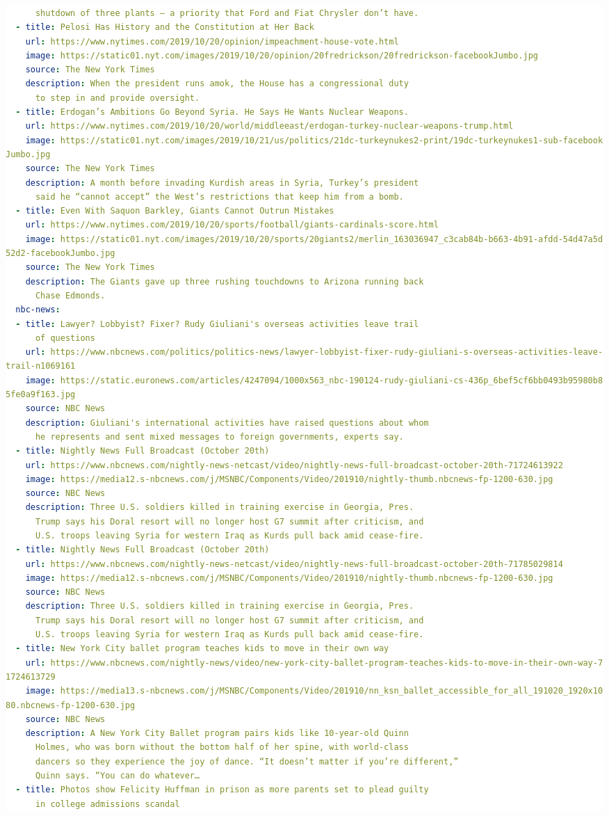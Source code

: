 ```yaml
      shutdown of three plants — a priority that Ford and Fiat Chrysler don’t have.
  - title: Pelosi Has History and the Constitution at Her Back
    url: https://www.nytimes.com/2019/10/20/opinion/impeachment-house-vote.html
    image: https://static01.nyt.com/images/2019/10/20/opinion/20fredrickson/20fredrickson-facebookJumbo.jpg
    source: The New York Times
    description: When the president runs amok, the House has a congressional duty
      to step in and provide oversight.
  - title: Erdogan’s Ambitions Go Beyond Syria. He Says He Wants Nuclear Weapons.
    url: https://www.nytimes.com/2019/10/20/world/middleeast/erdogan-turkey-nuclear-weapons-trump.html
    image: https://static01.nyt.com/images/2019/10/21/us/politics/21dc-turkeynukes2-print/19dc-turkeynukes1-sub-facebookJumbo.jpg
    source: The New York Times
    description: A month before invading Kurdish areas in Syria, Turkey’s president
      said he “cannot accept” the West’s restrictions that keep him from a bomb.
  - title: Even With Saquon Barkley, Giants Cannot Outrun Mistakes
    url: https://www.nytimes.com/2019/10/20/sports/football/giants-cardinals-score.html
    image: https://static01.nyt.com/images/2019/10/20/sports/20giants2/merlin_163036947_c3cab84b-b663-4b91-afdd-54d47a5d52d2-facebookJumbo.jpg
    source: The New York Times
    description: The Giants gave up three rushing touchdowns to Arizona running back
      Chase Edmonds.
  nbc-news:
  - title: Lawyer? Lobbyist? Fixer? Rudy Giuliani's overseas activities leave trail
      of questions
    url: https://www.nbcnews.com/politics/politics-news/lawyer-lobbyist-fixer-rudy-giuliani-s-overseas-activities-leave-trail-n1069161
    image: https://static.euronews.com/articles/4247094/1000x563_nbc-190124-rudy-giuliani-cs-436p_6bef5cf6bb0493b95980b85fe0a9f163.jpg
    source: NBC News
    description: Giuliani's international activities have raised questions about whom
      he represents and sent mixed messages to foreign governments, experts say.
  - title: Nightly News Full Broadcast (October 20th)
    url: https://www.nbcnews.com/nightly-news-netcast/video/nightly-news-full-broadcast-october-20th-71724613922
    image: https://media12.s-nbcnews.com/j/MSNBC/Components/Video/201910/nightly-thumb.nbcnews-fp-1200-630.jpg
    source: NBC News
    description: Three U.S. soldiers killed in training exercise in Georgia, Pres.
      Trump says his Doral resort will no longer host G7 summit after criticism, and
      U.S. troops leaving Syria for western Iraq as Kurds pull back amid cease-fire.
  - title: Nightly News Full Broadcast (October 20th)
    url: https://www.nbcnews.com/nightly-news-netcast/video/nightly-news-full-broadcast-october-20th-71785029814
    image: https://media12.s-nbcnews.com/j/MSNBC/Components/Video/201910/nightly-thumb.nbcnews-fp-1200-630.jpg
    source: NBC News
    description: Three U.S. soldiers killed in training exercise in Georgia, Pres.
      Trump says his Doral resort will no longer host G7 summit after criticism, and
      U.S. troops leaving Syria for western Iraq as Kurds pull back amid cease-fire.
  - title: New York City ballet program teaches kids to move in their own way
    url: https://www.nbcnews.com/nightly-news/video/new-york-city-ballet-program-teaches-kids-to-move-in-their-own-way-71724613729
    image: https://media13.s-nbcnews.com/j/MSNBC/Components/Video/201910/nn_ksn_ballet_accessible_for_all_191020_1920x1080.nbcnews-fp-1200-630.jpg
    source: NBC News
    description: A New York City Ballet program pairs kids like 10-year-old Quinn
      Holmes, who was born without the bottom half of her spine, with world-class
      dancers so they experience the joy of dance. “It doesn’t matter if you’re different,”
      Quinn says. “You can do whatever…
  - title: Photos show Felicity Huffman in prison as more parents set to plead guilty
      in college admissions scandal
```